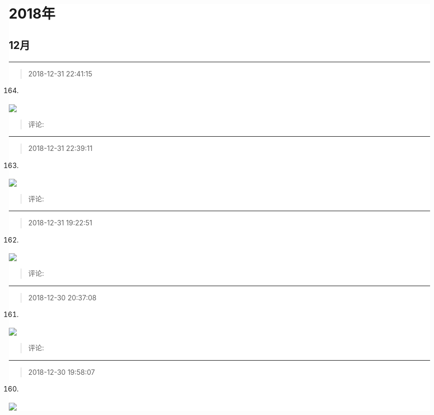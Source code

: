 ﻿# 2018年

## 12月

---
> 2018-12-31 22:41:15

164.
<div style="width: 800px;" >
<img src="images/261fe400-1507-7f75-6ad9-0fff00fc8fa5.jpg" width="200px" align="center" />
</div>


> 评论:


---
> 2018-12-31 22:39:11

163.
<div style="width: 800px;" >
<img src="images/e7035d21-c216-50be-1813-e3476dab14fc.jpg" width="200px" align="center" />
</div>


> 评论:


---
> 2018-12-31 19:22:51

162.
<div style="width: 800px;" >
<img src="images/fb98710e-9565-dc60-057d-8a7c833fff4e.jpg" width="200px" align="center" />
</div>


> 评论:


---
> 2018-12-30 20:37:08

161.
<div style="width: 800px;" >
<img src="images/cb1af352-514d-7d67-861a-621849a0f064.jpg" width="200px" align="center" />
</div>


> 评论:


---
> 2018-12-30 19:58:07

160.
<div style="width: 800px;" >
<img src="images/bd1be8d0-38ec-db07-af5a-f2e63c0d0811.jpg" width="200px" align="center" />
</div>
